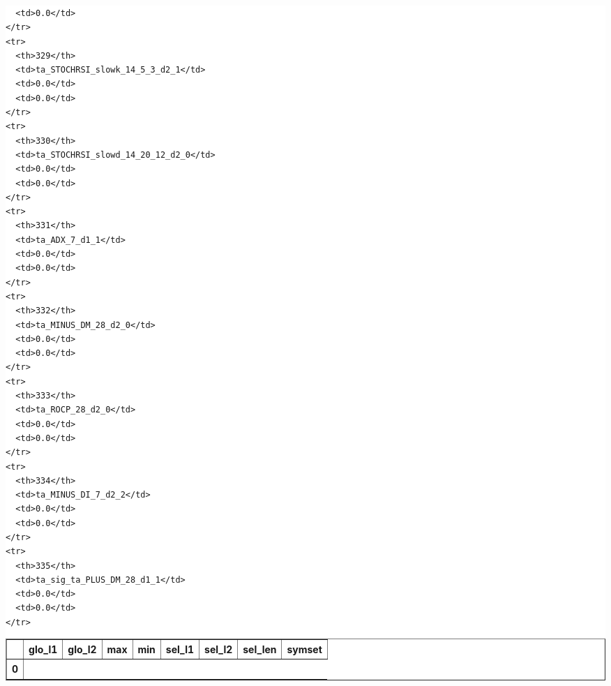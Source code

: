       <td>0.0</td>
    </tr>
    <tr>
      <th>329</th>
      <td>ta_STOCHRSI_slowk_14_5_3_d2_1</td>
      <td>0.0</td>
      <td>0.0</td>
    </tr>
    <tr>
      <th>330</th>
      <td>ta_STOCHRSI_slowd_14_20_12_d2_0</td>
      <td>0.0</td>
      <td>0.0</td>
    </tr>
    <tr>
      <th>331</th>
      <td>ta_ADX_7_d1_1</td>
      <td>0.0</td>
      <td>0.0</td>
    </tr>
    <tr>
      <th>332</th>
      <td>ta_MINUS_DM_28_d2_0</td>
      <td>0.0</td>
      <td>0.0</td>
    </tr>
    <tr>
      <th>333</th>
      <td>ta_ROCP_28_d2_0</td>
      <td>0.0</td>
      <td>0.0</td>
    </tr>
    <tr>
      <th>334</th>
      <td>ta_MINUS_DI_7_d2_2</td>
      <td>0.0</td>
      <td>0.0</td>
    </tr>
    <tr>
      <th>335</th>
      <td>ta_sig_ta_PLUS_DM_28_d1_1</td>
      <td>0.0</td>
      <td>0.0</td>
    </tr>
  </tbody>
</table>

<table border="1" class="dataframe">
  <thead>
    <tr style="text-align: right;">
      <th></th>
      <th>glo_l1</th>
      <th>glo_l2</th>
      <th>max</th>
      <th>min</th>
      <th>sel_l1</th>
      <th>sel_l2</th>
      <th>sel_len</th>
      <th>symset</th>
    </tr>
  </thead>
  <tbody>
    <tr>
      <th>0</th>